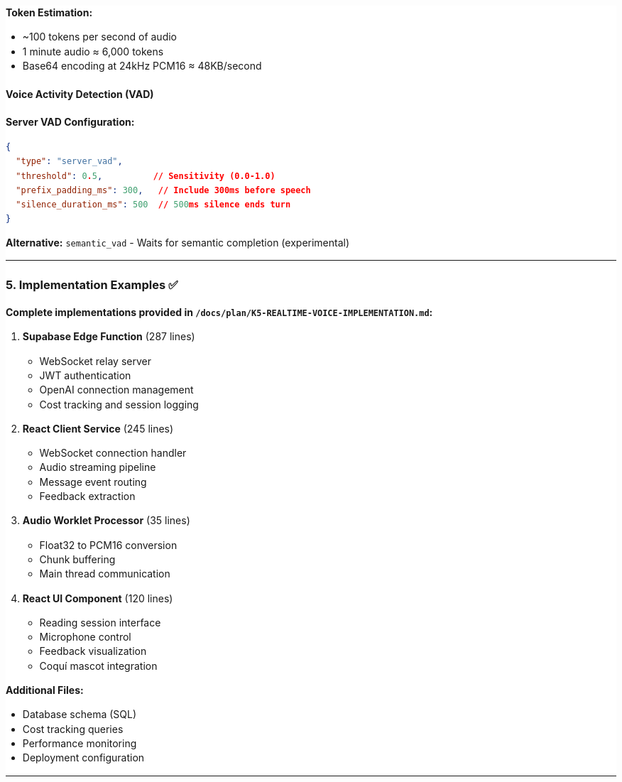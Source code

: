 **Token Estimation:**
- ~100 tokens per second of audio
- 1 minute audio ≈ 6,000 tokens
- Base64 encoding at 24kHz PCM16 ≈ 48KB/second

#### Voice Activity Detection (VAD)

**Server VAD Configuration:**
```json
{
  "type": "server_vad",
  "threshold": 0.5,          // Sensitivity (0.0-1.0)
  "prefix_padding_ms": 300,   // Include 300ms before speech
  "silence_duration_ms": 500  // 500ms silence ends turn
}
```

**Alternative:** `semantic_vad` - Waits for semantic completion (experimental)

---

### 5. Implementation Examples ✅

**Complete implementations provided in `/docs/plan/K5-REALTIME-VOICE-IMPLEMENTATION.md`:**

1. **Supabase Edge Function** (287 lines)
   - WebSocket relay server
   - JWT authentication
   - OpenAI connection management
   - Cost tracking and session logging

2. **React Client Service** (245 lines)
   - WebSocket connection handler
   - Audio streaming pipeline
   - Message event routing
   - Feedback extraction

3. **Audio Worklet Processor** (35 lines)
   - Float32 to PCM16 conversion
   - Chunk buffering
   - Main thread communication

4. **React UI Component** (120 lines)
   - Reading session interface
   - Microphone control
   - Feedback visualization
   - Coquí mascot integration

**Additional Files:**
- Database schema (SQL)
- Cost tracking queries
- Performance monitoring
- Deployment configuration

---
